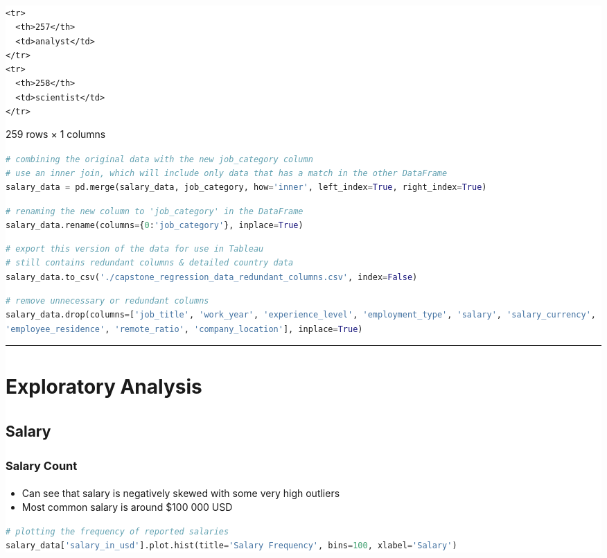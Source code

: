     <tr>
      <th>257</th>
      <td>analyst</td>
    </tr>
    <tr>
      <th>258</th>
      <td>scientist</td>
    </tr>
  </tbody>
</table>
<p>259 rows × 1 columns</p>
</div>




```python
# combining the original data with the new job_category column
# use an inner join, which will include only data that has a match in the other DataFrame
salary_data = pd.merge(salary_data, job_category, how='inner', left_index=True, right_index=True)
```


```python
# renaming the new column to 'job_category' in the DataFrame
salary_data.rename(columns={0:'job_category'}, inplace=True)
```


```python
# export this version of the data for use in Tableau
# still contains redundant columns & detailed country data
salary_data.to_csv('./capstone_regression_data_redundant_columns.csv', index=False)
```


```python
# remove unnecessary or redundant columns
salary_data.drop(columns=['job_title', 'work_year', 'experience_level', 'employment_type', 'salary', 'salary_currency', 'employee_residence', 'remote_ratio', 'company_location'], inplace=True)

```

---
# Exploratory Analysis

## Salary

### Salary Count
- Can see that salary is negatively skewed with some very high outliers
- Most common salary is around $100 000 USD


```python
# plotting the frequency of reported salaries
salary_data['salary_in_usd'].plot.hist(title='Salary Frequency', bins=100, xlabel='Salary')
```
